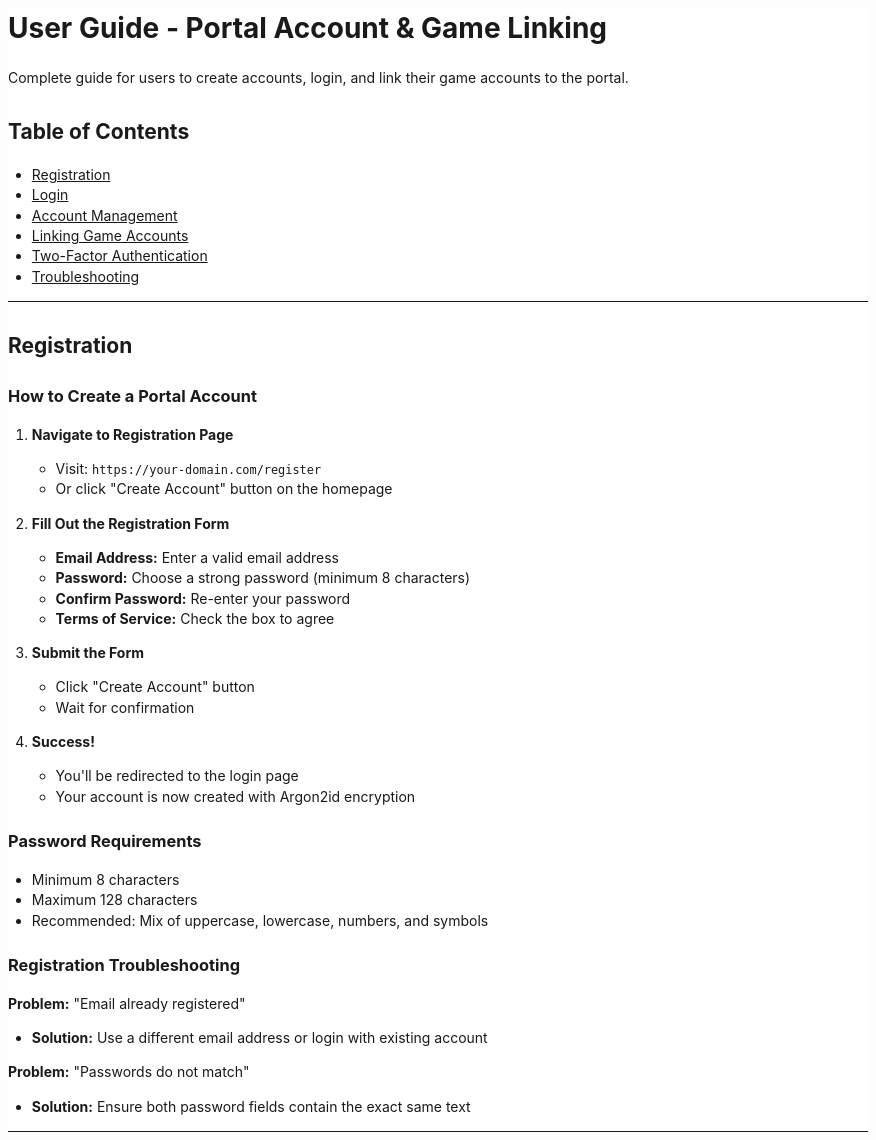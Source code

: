 # User Guide - Portal Account & Game Linking

Complete guide for users to create accounts, login, and link their game accounts to the portal.

## Table of Contents

- [Registration](#registration)
- [Login](#login)
- [Account Management](#account-management)
- [Linking Game Accounts](#linking-game-accounts)
- [Two-Factor Authentication](#two-factor-authentication)
- [Troubleshooting](#troubleshooting)

---

## Registration

### How to Create a Portal Account

1. **Navigate to Registration Page**
   - Visit: `https://your-domain.com/register`
   - Or click "Create Account" button on the homepage

2. **Fill Out the Registration Form**
   - **Email Address:** Enter a valid email address
   - **Password:** Choose a strong password (minimum 8 characters)
   - **Confirm Password:** Re-enter your password
   - **Terms of Service:** Check the box to agree

3. **Submit the Form**
   - Click "Create Account" button
   - Wait for confirmation

4. **Success!**
   - You'll be redirected to the login page
   - Your account is now created with Argon2id encryption

### Password Requirements

- Minimum 8 characters
- Maximum 128 characters
- Recommended: Mix of uppercase, lowercase, numbers, and symbols

### Registration Troubleshooting

**Problem:** "Email already registered"
- **Solution:** Use a different email address or login with existing account

**Problem:** "Passwords do not match"
- **Solution:** Ensure both password fields contain the exact same text

---
